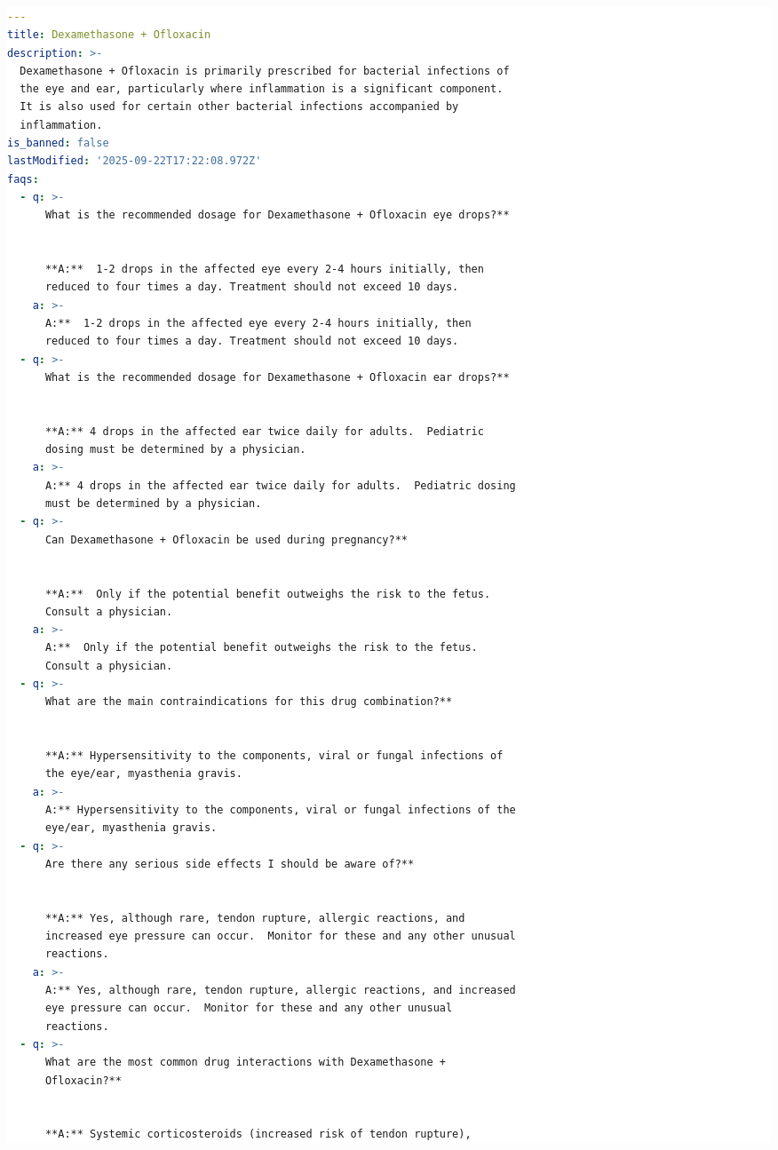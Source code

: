 ```yaml
---
title: Dexamethasone + Ofloxacin
description: >-
  Dexamethasone + Ofloxacin is primarily prescribed for bacterial infections of
  the eye and ear, particularly where inflammation is a significant component. 
  It is also used for certain other bacterial infections accompanied by
  inflammation.
is_banned: false
lastModified: '2025-09-22T17:22:08.972Z'
faqs:
  - q: >-
      What is the recommended dosage for Dexamethasone + Ofloxacin eye drops?**


      **A:**  1-2 drops in the affected eye every 2-4 hours initially, then
      reduced to four times a day. Treatment should not exceed 10 days.
    a: >-
      A:**  1-2 drops in the affected eye every 2-4 hours initially, then
      reduced to four times a day. Treatment should not exceed 10 days.
  - q: >-
      What is the recommended dosage for Dexamethasone + Ofloxacin ear drops?**


      **A:** 4 drops in the affected ear twice daily for adults.  Pediatric
      dosing must be determined by a physician.
    a: >-
      A:** 4 drops in the affected ear twice daily for adults.  Pediatric dosing
      must be determined by a physician.
  - q: >-
      Can Dexamethasone + Ofloxacin be used during pregnancy?**


      **A:**  Only if the potential benefit outweighs the risk to the fetus.
      Consult a physician.
    a: >-
      A:**  Only if the potential benefit outweighs the risk to the fetus.
      Consult a physician.
  - q: >-
      What are the main contraindications for this drug combination?**


      **A:** Hypersensitivity to the components, viral or fungal infections of
      the eye/ear, myasthenia gravis.
    a: >-
      A:** Hypersensitivity to the components, viral or fungal infections of the
      eye/ear, myasthenia gravis.
  - q: >-
      Are there any serious side effects I should be aware of?**


      **A:** Yes, although rare, tendon rupture, allergic reactions, and
      increased eye pressure can occur.  Monitor for these and any other unusual
      reactions.
    a: >-
      A:** Yes, although rare, tendon rupture, allergic reactions, and increased
      eye pressure can occur.  Monitor for these and any other unusual
      reactions.
  - q: >-
      What are the most common drug interactions with Dexamethasone +
      Ofloxacin?**


      **A:** Systemic corticosteroids (increased risk of tendon rupture),
```